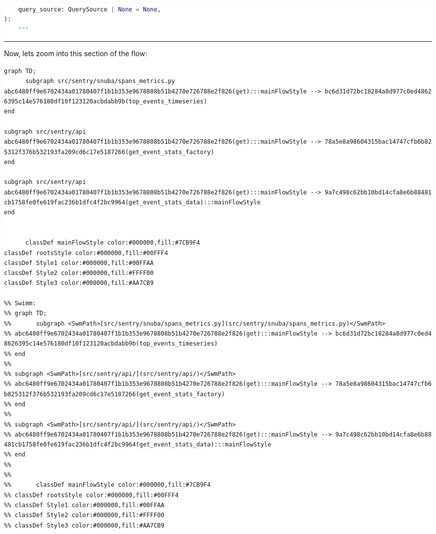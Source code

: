 ```python
    query_source: QuerySource | None = None,
):
    """
```

---

</SwmSnippet>

Now, lets zoom into this section of the flow:

```mermaid
graph TD;
      subgraph src/sentry/snuba/spans_metrics.py
abc6480ff9e6702434a01780407f1b1b353e9678808b51b4270e726788e2f826(get):::mainFlowStyle --> bc6d31d72bc18284a8d977c0ed48626395c14e576180df10f123120acbdabb9b(top_events_timeseries)
end

subgraph src/sentry/api
abc6480ff9e6702434a01780407f1b1b353e9678808b51b4270e726788e2f826(get):::mainFlowStyle --> 78a5e8a98604315bac14747cfb6b825312f376b532193fa209cd6c17e5187266(get_event_stats_factory)
end

subgraph src/sentry/api
abc6480ff9e6702434a01780407f1b1b353e9678808b51b4270e726788e2f826(get):::mainFlowStyle --> 9a7c498c62bb10bd14cfa8e6b88481cb1758fe0fe619fac236b1dfc4f2bc9964(get_event_stats_data):::mainFlowStyle
end


      classDef mainFlowStyle color:#000000,fill:#7CB9F4
classDef rootsStyle color:#000000,fill:#00FFF4
classDef Style1 color:#000000,fill:#00FFAA
classDef Style2 color:#000000,fill:#FFFF00
classDef Style3 color:#000000,fill:#AA7CB9

%% Swimm:
%% graph TD;
%%       subgraph <SwmPath>[src/sentry/snuba/spans_metrics.py](src/sentry/snuba/spans_metrics.py)</SwmPath>
%% abc6480ff9e6702434a01780407f1b1b353e9678808b51b4270e726788e2f826(get):::mainFlowStyle --> bc6d31d72bc18284a8d977c0ed48626395c14e576180df10f123120acbdabb9b(top_events_timeseries)
%% end
%% 
%% subgraph <SwmPath>[src/sentry/api/](src/sentry/api/)</SwmPath>
%% abc6480ff9e6702434a01780407f1b1b353e9678808b51b4270e726788e2f826(get):::mainFlowStyle --> 78a5e8a98604315bac14747cfb6b825312f376b532193fa209cd6c17e5187266(get_event_stats_factory)
%% end
%% 
%% subgraph <SwmPath>[src/sentry/api/](src/sentry/api/)</SwmPath>
%% abc6480ff9e6702434a01780407f1b1b353e9678808b51b4270e726788e2f826(get):::mainFlowStyle --> 9a7c498c62bb10bd14cfa8e6b88481cb1758fe0fe619fac236b1dfc4f2bc9964(get_event_stats_data):::mainFlowStyle
%% end
%% 
%% 
%%       classDef mainFlowStyle color:#000000,fill:#7CB9F4
%% classDef rootsStyle color:#000000,fill:#00FFF4
%% classDef Style1 color:#000000,fill:#00FFAA
%% classDef Style2 color:#000000,fill:#FFFF00
%% classDef Style3 color:#000000,fill:#AA7CB9
```
